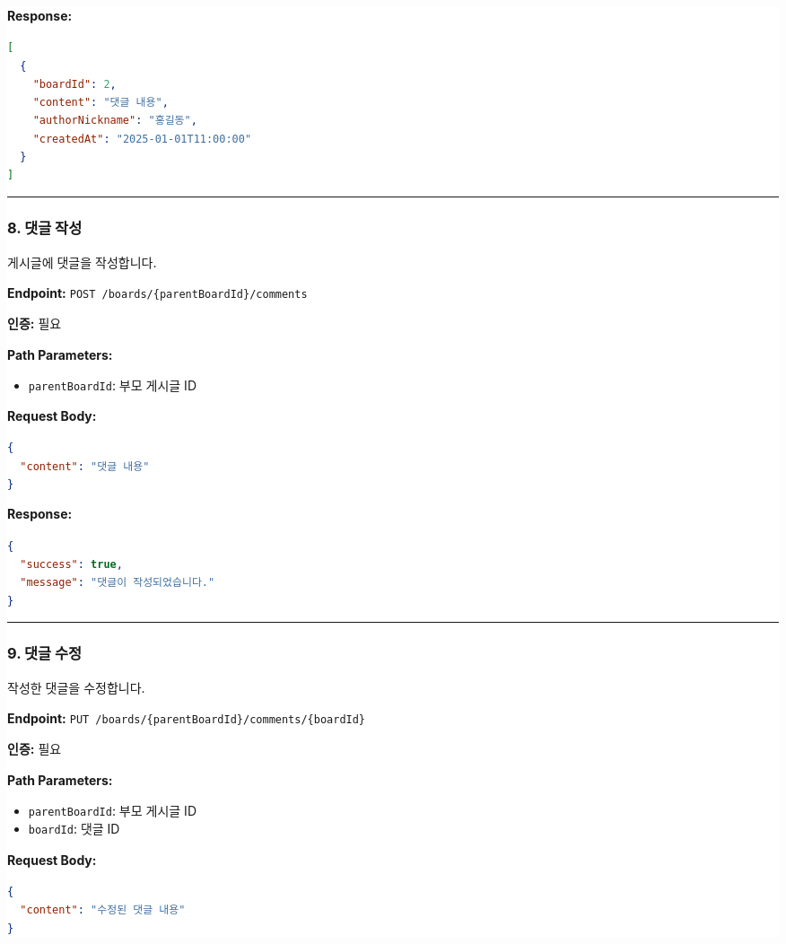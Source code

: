 **Response:**
```json
[
  {
    "boardId": 2,
    "content": "댓글 내용",
    "authorNickname": "홍길동",
    "createdAt": "2025-01-01T11:00:00"
  }
]
```

---

### 8. 댓글 작성
게시글에 댓글을 작성합니다.

**Endpoint:** `POST /boards/{parentBoardId}/comments`

**인증:** 필요

**Path Parameters:**
- `parentBoardId`: 부모 게시글 ID

**Request Body:**
```json
{
  "content": "댓글 내용"
}
```

**Response:**
```json
{
  "success": true,
  "message": "댓글이 작성되었습니다."
}
```

---

### 9. 댓글 수정
작성한 댓글을 수정합니다.

**Endpoint:** `PUT /boards/{parentBoardId}/comments/{boardId}`

**인증:** 필요

**Path Parameters:**
- `parentBoardId`: 부모 게시글 ID
- `boardId`: 댓글 ID

**Request Body:**
```json
{
  "content": "수정된 댓글 내용"
}
```

